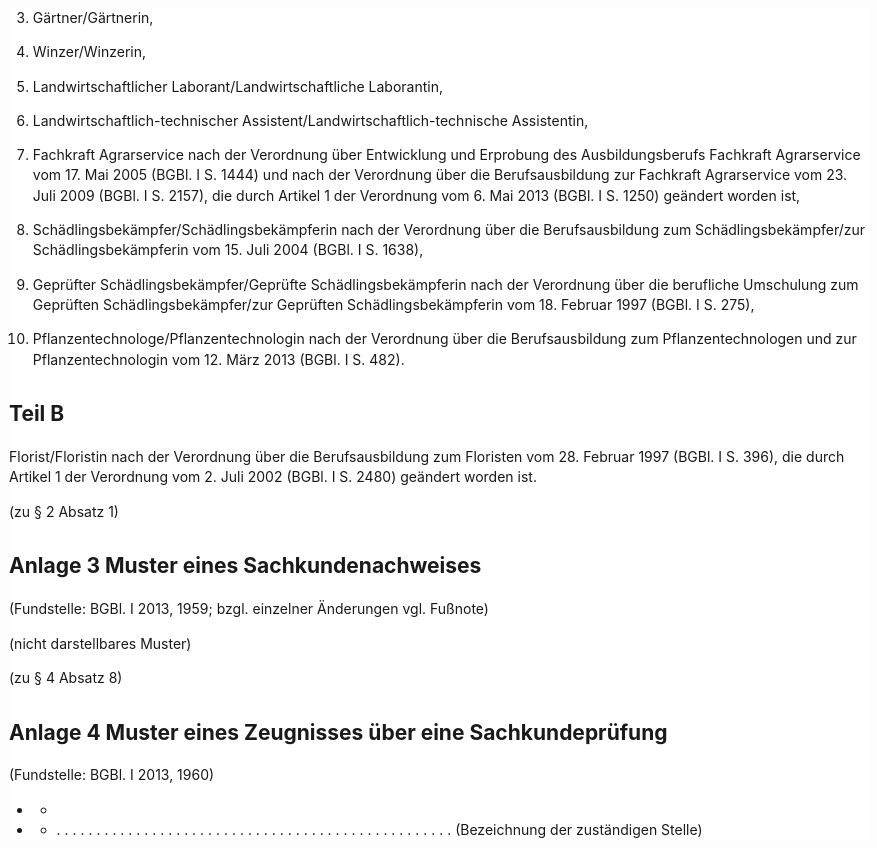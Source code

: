 
3.  Gärtner/Gärtnerin,


4.  Winzer/Winzerin,


5.  Landwirtschaftlicher Laborant/Landwirtschaftliche Laborantin,


6.  Landwirtschaftlich-technischer Assistent/Landwirtschaftlich-technische Assistentin,


7.  Fachkraft Agrarservice nach der Verordnung über Entwicklung und Erprobung des Ausbildungsberufs Fachkraft Agrarservice vom 17. Mai 2005 (BGBl. I S. 1444) und nach der Verordnung über die Berufsausbildung zur Fachkraft Agrarservice vom 23. Juli 2009 (BGBl. I S. 2157), die durch Artikel 1 der Verordnung vom 6. Mai 2013 (BGBl. I S. 1250) geändert worden ist,


8.  Schädlingsbekämpfer/Schädlingsbekämpferin nach der Verordnung über die Berufsausbildung zum Schädlingsbekämpfer/zur Schädlingsbekämpferin vom 15. Juli 2004 (BGBl. I S. 1638),


9.  Geprüfter Schädlingsbekämpfer/Geprüfte Schädlingsbekämpferin nach der Verordnung über die berufliche Umschulung zum Geprüften Schädlingsbekämpfer/zur Geprüften Schädlingsbekämpferin vom 18. Februar 1997 (BGBl. I S. 275),


10. Pflanzentechnologe/Pflanzentechnologin nach der Verordnung über die Berufsausbildung zum Pflanzentechnologen und zur Pflanzentechnologin vom 12. März 2013 (BGBl. I S. 482).




## **Teil B**

Florist/Floristin nach der Verordnung über die Berufsausbildung zum Floristen vom 28. Februar 1997 (BGBl. I S. 396), die durch Artikel 1 der Verordnung vom 2. Juli 2002 (BGBl. I S. 2480) geändert worden ist.

(zu § 2 Absatz 1)

## Anlage 3 Muster eines Sachkundenachweises

(Fundstelle: BGBl. I 2013, 1959; bzgl. einzelner Änderungen vgl. Fußnote)

(nicht darstellbares Muster)

(zu § 4 Absatz 8)

## Anlage 4 Muster eines Zeugnisses über eine Sachkundeprüfung

(Fundstelle: BGBl. I 2013, 1960)


*    *

*    *   . . . . . . . . . . . . . . . . . . . . . . . . . . . . . . . . . . . . . . . . . . . . . . . . . .
        (Bezeichnung der zuständigen Stelle)
